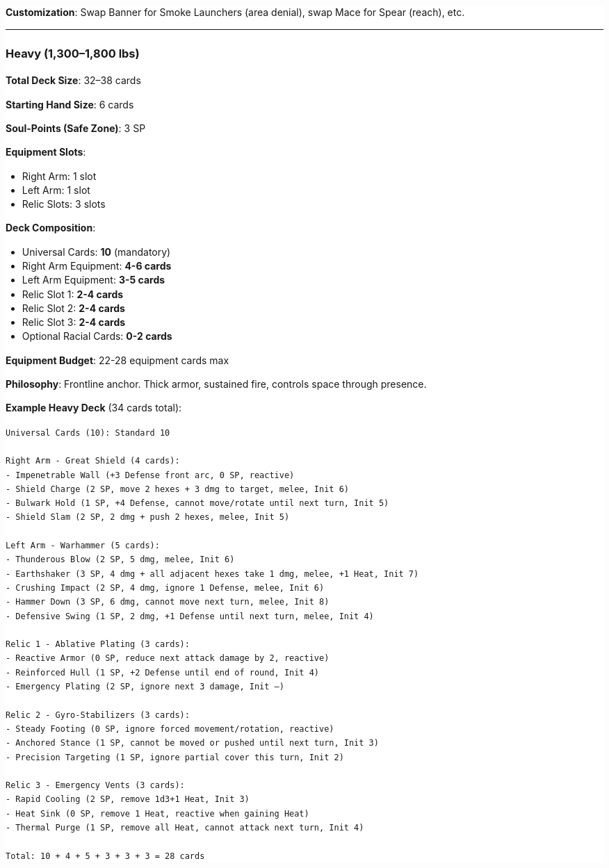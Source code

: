 **Customization**: Swap Banner for Smoke Launchers (area denial), swap Mace for Spear (reach), etc.

---

### Heavy (1,300–1,800 lbs)

**Total Deck Size**: 32–38 cards

**Starting Hand Size**: 6 cards

**Soul-Points (Safe Zone)**: 3 SP

**Equipment Slots**:
- Right Arm: 1 slot
- Left Arm: 1 slot
- Relic Slots: 3 slots

**Deck Composition**:
- Universal Cards: **10** (mandatory)
- Right Arm Equipment: **4-6 cards**
- Left Arm Equipment: **3-5 cards**
- Relic Slot 1: **2-4 cards**
- Relic Slot 2: **2-4 cards**
- Relic Slot 3: **2-4 cards**
- Optional Racial Cards: **0-2 cards**

**Equipment Budget**: 22-28 equipment cards max

**Philosophy**: Frontline anchor. Thick armor, sustained fire, controls space through presence.

**Example Heavy Deck** (34 cards total):
```
Universal Cards (10): Standard 10

Right Arm - Great Shield (4 cards):
- Impenetrable Wall (+3 Defense front arc, 0 SP, reactive)
- Shield Charge (2 SP, move 2 hexes + 3 dmg to target, melee, Init 6)
- Bulwark Hold (1 SP, +4 Defense, cannot move/rotate until next turn, Init 5)
- Shield Slam (2 SP, 2 dmg + push 2 hexes, melee, Init 5)

Left Arm - Warhammer (5 cards):
- Thunderous Blow (2 SP, 5 dmg, melee, Init 6)
- Earthshaker (3 SP, 4 dmg + all adjacent hexes take 1 dmg, melee, +1 Heat, Init 7)
- Crushing Impact (2 SP, 4 dmg, ignore 1 Defense, melee, Init 6)
- Hammer Down (3 SP, 6 dmg, cannot move next turn, melee, Init 8)
- Defensive Swing (1 SP, 2 dmg, +1 Defense until next turn, melee, Init 4)

Relic 1 - Ablative Plating (3 cards):
- Reactive Armor (0 SP, reduce next attack damage by 2, reactive)
- Reinforced Hull (1 SP, +2 Defense until end of round, Init 4)
- Emergency Plating (2 SP, ignore next 3 damage, Init —)

Relic 2 - Gyro-Stabilizers (3 cards):
- Steady Footing (0 SP, ignore forced movement/rotation, reactive)
- Anchored Stance (1 SP, cannot be moved or pushed until next turn, Init 3)
- Precision Targeting (1 SP, ignore partial cover this turn, Init 2)

Relic 3 - Emergency Vents (3 cards):
- Rapid Cooling (2 SP, remove 1d3+1 Heat, Init 3)
- Heat Sink (0 SP, remove 1 Heat, reactive when gaining Heat)
- Thermal Purge (1 SP, remove all Heat, cannot attack next turn, Init 4)

Total: 10 + 4 + 5 + 3 + 3 + 3 = 28 cards
```
